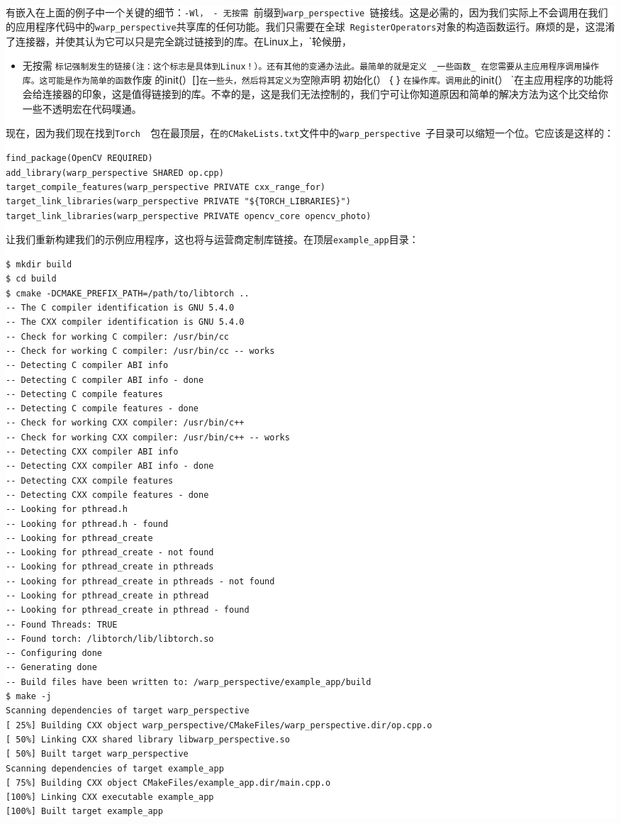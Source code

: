 有嵌入在上面的例子中一个关键的细节：`-Wl， - 无按需 `前缀到`warp_perspective
`链接线。这是必需的，因为我们实际上不会调用在我们的应用程序代码中的`warp_perspective`共享库的任何功能。我们只需要在全球`
RegisterOperators`对象的构造函数运行。麻烦的是，这混淆了连接器，并使其认为它可以只是完全跳过链接到的库。在Linux上，`轮候册，
- 无按需 `标记强制发生的链接(注：这个标志是具体到Linux！）。还有其他的变通办法此。最简单的就是定义 _一些函数_
在您需要从主应用程序调用操作库。这可能是作为简单的函数`作废 的init(）[]`在一些头，然后将其定义为`空隙声明 初始化(） { }
`在操作库。调用此`的init(）
`在主应用程序的功能将会给连接器的印象，这是值得链接到的库。不幸的是，这是我们无法控制的，我们宁可让你知道原因和简单的解决方法为这个比交给你一些不透明宏在代码噗通。

现在，因为我们现在找到`Torch  `包在最顶层，在`的CMakeLists.txt`文件中的`warp_perspective
`子目录可以缩短一个位。它应该是这样的：

    
    
    find_package(OpenCV REQUIRED)
    add_library(warp_perspective SHARED op.cpp)
    target_compile_features(warp_perspective PRIVATE cxx_range_for)
    target_link_libraries(warp_perspective PRIVATE "${TORCH_LIBRARIES}")
    target_link_libraries(warp_perspective PRIVATE opencv_core opencv_photo)
    

让我们重新构建我们的示例应用程序，这也将与运营商定制库链接。在顶层`example_app`目录：

    
    
    $ mkdir build
    $ cd build
    $ cmake -DCMAKE_PREFIX_PATH=/path/to/libtorch ..
    -- The C compiler identification is GNU 5.4.0
    -- The CXX compiler identification is GNU 5.4.0
    -- Check for working C compiler: /usr/bin/cc
    -- Check for working C compiler: /usr/bin/cc -- works
    -- Detecting C compiler ABI info
    -- Detecting C compiler ABI info - done
    -- Detecting C compile features
    -- Detecting C compile features - done
    -- Check for working CXX compiler: /usr/bin/c++
    -- Check for working CXX compiler: /usr/bin/c++ -- works
    -- Detecting CXX compiler ABI info
    -- Detecting CXX compiler ABI info - done
    -- Detecting CXX compile features
    -- Detecting CXX compile features - done
    -- Looking for pthread.h
    -- Looking for pthread.h - found
    -- Looking for pthread_create
    -- Looking for pthread_create - not found
    -- Looking for pthread_create in pthreads
    -- Looking for pthread_create in pthreads - not found
    -- Looking for pthread_create in pthread
    -- Looking for pthread_create in pthread - found
    -- Found Threads: TRUE
    -- Found torch: /libtorch/lib/libtorch.so
    -- Configuring done
    -- Generating done
    -- Build files have been written to: /warp_perspective/example_app/build
    $ make -j
    Scanning dependencies of target warp_perspective
    [ 25%] Building CXX object warp_perspective/CMakeFiles/warp_perspective.dir/op.cpp.o
    [ 50%] Linking CXX shared library libwarp_perspective.so
    [ 50%] Built target warp_perspective
    Scanning dependencies of target example_app
    [ 75%] Building CXX object CMakeFiles/example_app.dir/main.cpp.o
    [100%] Linking CXX executable example_app
    [100%] Built target example_app
    